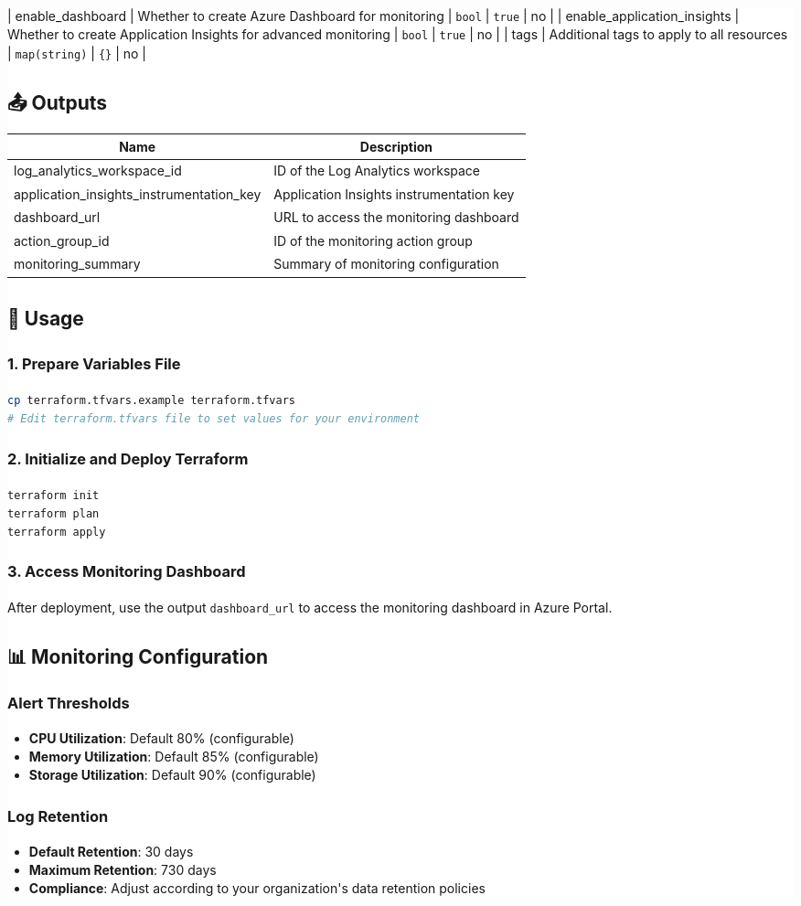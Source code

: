 | enable_dashboard | Whether to create Azure Dashboard for monitoring | `bool` | `true` | no |
| enable_application_insights | Whether to create Application Insights for advanced monitoring | `bool` | `true` | no |
| tags | Additional tags to apply to all resources | `map(string)` | `{}` | no |

## 📤 Outputs

| Name | Description |
|------|-------------|
| log_analytics_workspace_id | ID of the Log Analytics workspace |
| application_insights_instrumentation_key | Application Insights instrumentation key |
| dashboard_url | URL to access the monitoring dashboard |
| action_group_id | ID of the monitoring action group |
| monitoring_summary | Summary of monitoring configuration |

## 🚀 Usage

### 1. Prepare Variables File
```bash
cp terraform.tfvars.example terraform.tfvars
# Edit terraform.tfvars file to set values for your environment
```

### 2. Initialize and Deploy Terraform
```bash
terraform init
terraform plan
terraform apply
```

### 3. Access Monitoring Dashboard
After deployment, use the output `dashboard_url` to access the monitoring dashboard in Azure Portal.

## 📊 Monitoring Configuration

### Alert Thresholds
- **CPU Utilization**: Default 80% (configurable)
- **Memory Utilization**: Default 85% (configurable)
- **Storage Utilization**: Default 90% (configurable)

### Log Retention
- **Default Retention**: 30 days
- **Maximum Retention**: 730 days
- **Compliance**: Adjust according to your organization's data retention policies
